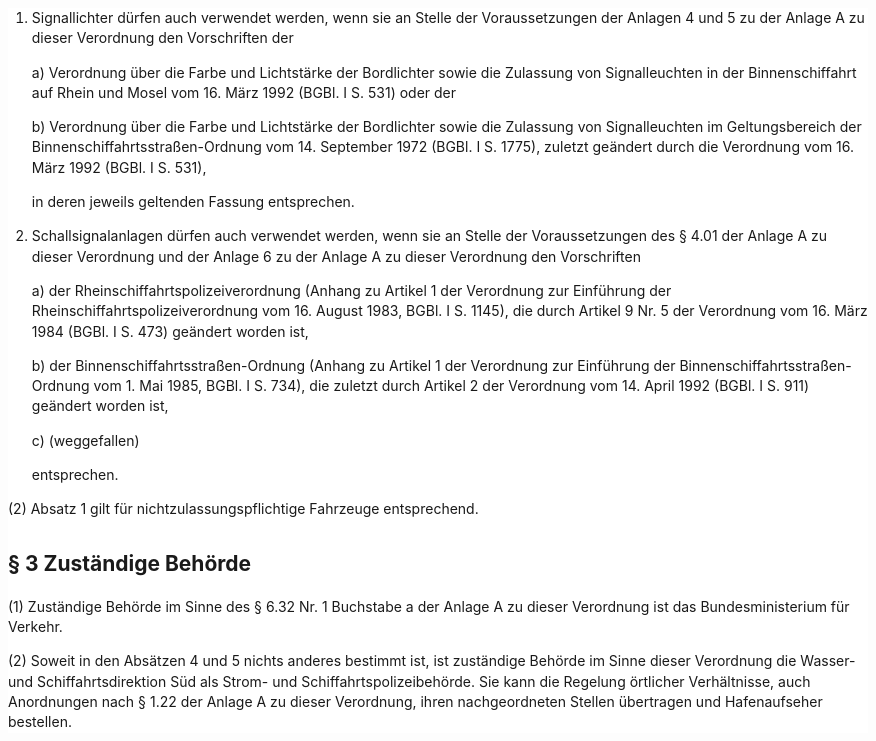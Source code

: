 1.  Signallichter dürfen auch verwendet werden, wenn sie an Stelle der
    Voraussetzungen der Anlagen 4 und 5 zu der Anlage A zu dieser
    Verordnung den Vorschriften der

    a)  Verordnung über die Farbe und Lichtstärke der Bordlichter sowie die
        Zulassung von Signalleuchten in der Binnenschiffahrt auf Rhein und
        Mosel vom 16. März 1992 (BGBl. I S. 531) oder der


    b)  Verordnung über die Farbe und Lichtstärke der Bordlichter sowie die
        Zulassung von Signalleuchten im Geltungsbereich der
        Binnenschiffahrtsstraßen-Ordnung vom 14. September 1972 (BGBl. I S.
        1775), zuletzt geändert durch die Verordnung vom 16. März 1992 (BGBl.
        I S. 531),




    in deren jeweils geltenden Fassung entsprechen.


2.  Schallsignalanlagen dürfen auch verwendet werden, wenn sie an Stelle
    der Voraussetzungen des § 4.01 der Anlage A zu dieser Verordnung und
    der Anlage 6 zu der Anlage A zu dieser Verordnung den Vorschriften

    a)  der Rheinschiffahrtspolizeiverordnung (Anhang zu Artikel 1 der
        Verordnung zur Einführung der Rheinschiffahrtspolizeiverordnung vom
        16\. August 1983, BGBl. I S. 1145), die durch Artikel 9 Nr. 5 der
        Verordnung vom 16. März 1984 (BGBl. I S. 473) geändert worden ist,


    b)  der Binnenschiffahrtsstraßen-Ordnung (Anhang zu Artikel 1 der
        Verordnung zur Einführung der Binnenschiffahrtsstraßen-Ordnung vom 1.
        Mai 1985, BGBl. I S. 734), die zuletzt durch Artikel 2 der Verordnung
        vom 14. April 1992 (BGBl. I S. 911) geändert worden ist,


    c)  (weggefallen)




    entsprechen.




(2) Absatz 1 gilt für nichtzulassungspflichtige Fahrzeuge
entsprechend.


## § 3 Zuständige Behörde

(1) Zuständige Behörde im Sinne des § 6.32 Nr. 1 Buchstabe a der
Anlage A zu dieser Verordnung ist das Bundesministerium für Verkehr.

(2) Soweit in den Absätzen 4 und 5 nichts anderes bestimmt ist, ist
zuständige Behörde im Sinne dieser Verordnung die Wasser- und
Schiffahrtsdirektion Süd als Strom- und Schiffahrtspolizeibehörde. Sie
kann die Regelung örtlicher Verhältnisse, auch Anordnungen nach § 1.22
der Anlage A zu dieser Verordnung, ihren nachgeordneten Stellen
übertragen und Hafenaufseher bestellen.
